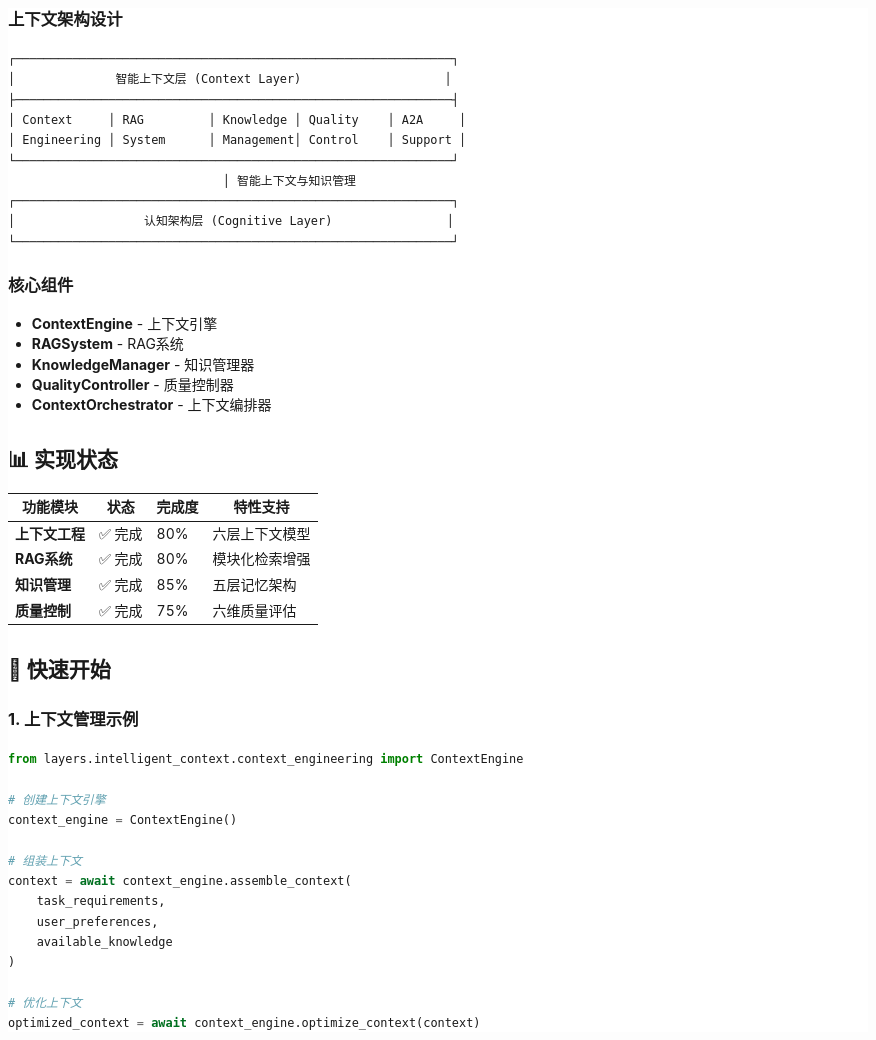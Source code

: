 ### 上下文架构设计
```
┌─────────────────────────────────────────────────────────────┐
│              智能上下文层 (Context Layer)                    │
├─────────────────────────────────────────────────────────────┤
│ Context     │ RAG         │ Knowledge │ Quality    │ A2A     │
│ Engineering │ System      │ Management│ Control    │ Support │
└─────────────────────────────────────────────────────────────┘
                              │ 智能上下文与知识管理
┌─────────────────────────────────────────────────────────────┐
│                  认知架构层 (Cognitive Layer)                │
└─────────────────────────────────────────────────────────────┘
```

### 核心组件
- **ContextEngine** - 上下文引擎
- **RAGSystem** - RAG系统
- **KnowledgeManager** - 知识管理器
- **QualityController** - 质量控制器
- **ContextOrchestrator** - 上下文编排器

## 📊 实现状态

| 功能模块 | 状态 | 完成度 | 特性支持 |
|----------|------|--------|----------|
| **上下文工程** | ✅ 完成 | 80% | 六层上下文模型 |
| **RAG系统** | ✅ 完成 | 80% | 模块化检索增强 |
| **知识管理** | ✅ 完成 | 85% | 五层记忆架构 |
| **质量控制** | ✅ 完成 | 75% | 六维质量评估 |

## 🚀 快速开始

### 1. 上下文管理示例
```python
from layers.intelligent_context.context_engineering import ContextEngine

# 创建上下文引擎
context_engine = ContextEngine()

# 组装上下文
context = await context_engine.assemble_context(
    task_requirements,
    user_preferences,
    available_knowledge
)

# 优化上下文
optimized_context = await context_engine.optimize_context(context)
```
